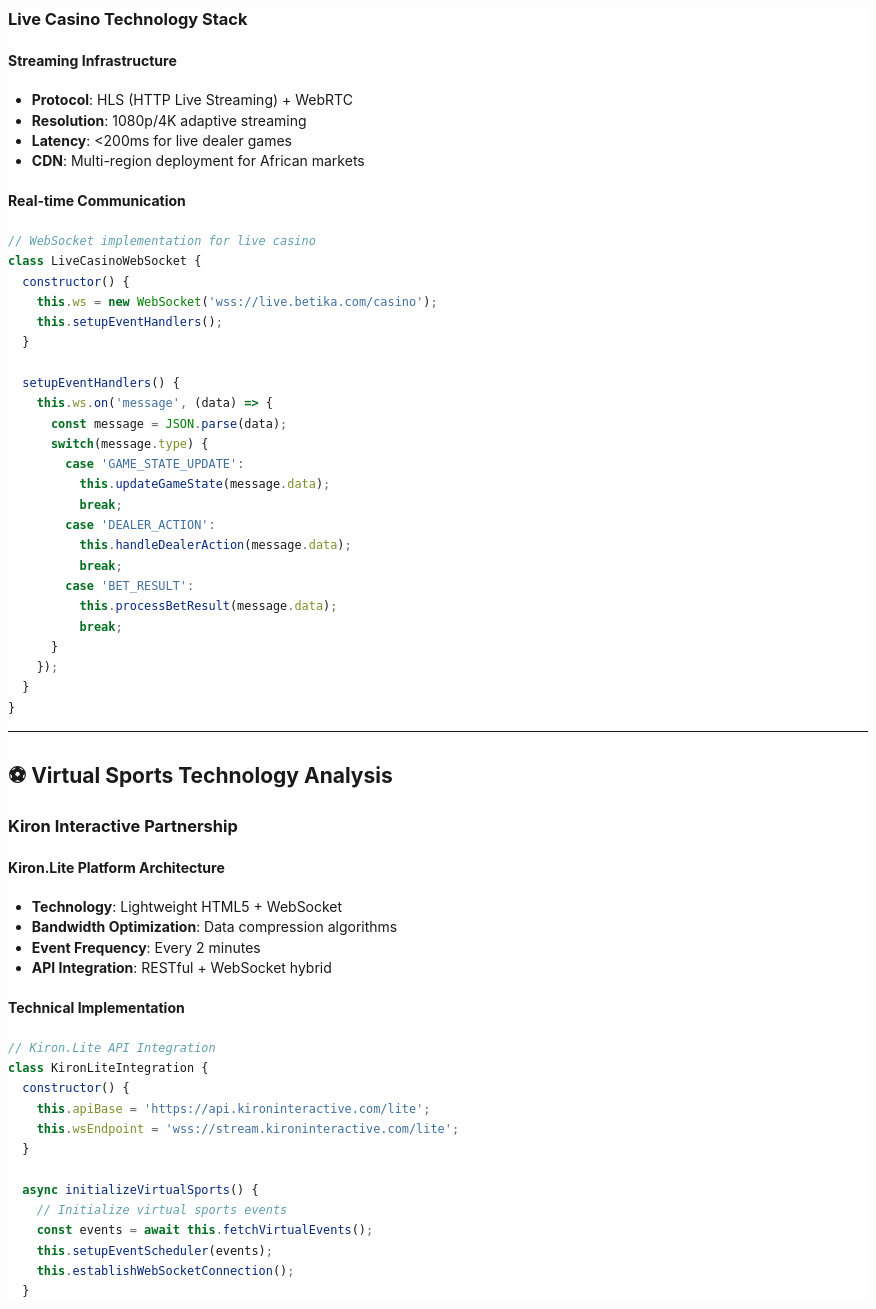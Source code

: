 ### **Live Casino Technology Stack**

#### **Streaming Infrastructure**
- **Protocol**: HLS (HTTP Live Streaming) + WebRTC
- **Resolution**: 1080p/4K adaptive streaming
- **Latency**: <200ms for live dealer games
- **CDN**: Multi-region deployment for African markets

#### **Real-time Communication**
```javascript
// WebSocket implementation for live casino
class LiveCasinoWebSocket {
  constructor() {
    this.ws = new WebSocket('wss://live.betika.com/casino');
    this.setupEventHandlers();
  }
  
  setupEventHandlers() {
    this.ws.on('message', (data) => {
      const message = JSON.parse(data);
      switch(message.type) {
        case 'GAME_STATE_UPDATE':
          this.updateGameState(message.data);
          break;
        case 'DEALER_ACTION':
          this.handleDealerAction(message.data);
          break;
        case 'BET_RESULT':
          this.processBetResult(message.data);
          break;
      }
    });
  }
}
```

---

## **⚽ Virtual Sports Technology Analysis**

### **Kiron Interactive Partnership**

#### **Kiron.Lite Platform Architecture**
- **Technology**: Lightweight HTML5 + WebSocket
- **Bandwidth Optimization**: Data compression algorithms
- **Event Frequency**: Every 2 minutes
- **API Integration**: RESTful + WebSocket hybrid

#### **Technical Implementation**
```javascript
// Kiron.Lite API Integration
class KironLiteIntegration {
  constructor() {
    this.apiBase = 'https://api.kironinteractive.com/lite';
    this.wsEndpoint = 'wss://stream.kironinteractive.com/lite';
  }
  
  async initializeVirtualSports() {
    // Initialize virtual sports events
    const events = await this.fetchVirtualEvents();
    this.setupEventScheduler(events);
    this.establishWebSocketConnection();
  }
```